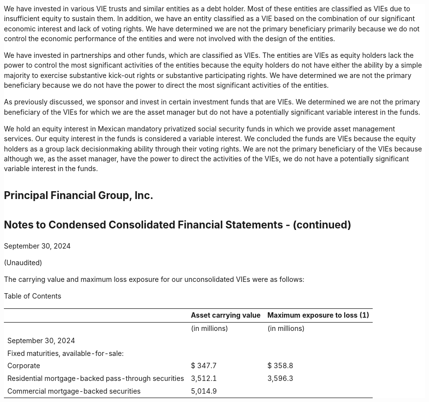 <p>We have invested in various VIE trusts and similar entities as a debt holder. Most of these entities are classified as VIEs due to insufficient equity to sustain them. In addition, we have an entity classified as a VIE based on the combination of our significant economic interest and lack of voting rights. We have determined we are not the primary beneficiary primarily because we do not control the economic performance of the entities and were not involved with the design of the entities.</p>
<p>We have invested in partnerships and other funds, which are classified as VIEs. The entities are VIEs as equity holders lack the power to control the most significant activities of the entities because the equity holders do not have either the ability by a simple majority to exercise substantive kick-out rights or substantive participating rights. We have determined we are not the primary beneficiary because we do not have the power to direct the most significant activities of the entities.</p>
<p>As previously discussed, we sponsor and invest in certain investment funds that are VIEs. We determined we are not the primary beneficiary of the VIEs for which we are the asset manager but do not have a potentially significant variable interest in the funds.</p>
<p>We hold an equity interest in Mexican mandatory privatized social security funds in which we provide asset management services. Our equity interest in the funds is considered a variable interest. We concluded the funds are VIEs because the equity holders as a group lack decisionmaking ability through their voting rights. We are not the primary beneficiary of the VIEs because although we, as the asset manager, have the power to direct the activities of the VIEs, we do not have a potentially significant variable interest in the funds.</p>
<h2>Principal Financial Group, Inc.</h2>
<h2>Notes to Condensed Consolidated Financial Statements - (continued)</h2>
<p>September 30, 2024</p>
<p>(Unaudited)</p>
<p>The carrying value and maximum loss exposure for our unconsolidated VIEs were as follows:</p>
<p>Table of Contents</p>
<table>
<thead>
<tr>
<th></th>
<th>Asset carrying value</th>
<th>Maximum exposure to loss (1)</th>
</tr>
</thead>
<tbody>
<tr>
<td></td>
<td>(in millions)</td>
<td>(in millions)</td>
</tr>
<tr>
<td>September 30, 2024</td>
<td></td>
<td></td>
</tr>
<tr>
<td>Fixed maturities, available-for-sale:</td>
<td></td>
<td></td>
</tr>
<tr>
<td>Corporate</td>
<td>$ 347.7</td>
<td>$ 358.8</td>
</tr>
<tr>
<td>Residential mortgage-backed pass-through securities</td>
<td>3,512.1</td>
<td>3,596.3</td>
</tr>
<tr>
<td>Commercial mortgage-backed securities</td>
<td>5,014.9</td>